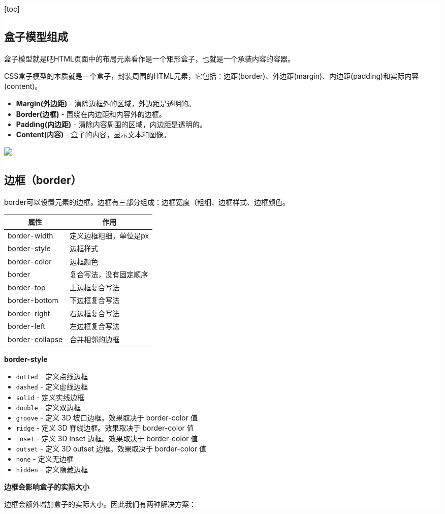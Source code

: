 [toc]

## 盒子模型组成

盒子模型就是吧HTML页面中的布局元素看作是一个矩形盒子，也就是一个承装内容的容器。

CSS盒子模型的本质就是一个盒子，封装周围的HTML元素，它包括：边距(border)、外边距(margin)、内边距(padding)和实际内容(content)。

- **Margin(外边距)** - 清除边框外的区域，外边距是透明的。
- **Border(边框)** - 围绕在内边距和内容外的边框。
- **Padding(内边距)** - 清除内容周围的区域，内边距是透明的。
- **Content(内容)** - 盒子的内容，显示文本和图像。

![](https://pic.imgdb.cn/item/629b3659094754312965daaf.jpg)

## 边框（border）

border可以设置元素的边框。边框有三部分组成：边框宽度（粗细、边框样式、边框颜色。

| 属性            | 作用                   |
| --------------- | ---------------------- |
| border-width    | 定义边框粗细，单位是px |
| border-style    | 边框样式               |
| border-color    | 边框颜色               |
| border          | 复合写法，没有固定顺序 |
| border-top      | 上边框复合写法         |
| border-bottom   | 下边框复合写法         |
| border-right    | 右边框复合写法         |
| border-left     | 左边框复合写法         |
| border-collapse | 合并相邻的边框         |

**border-style**

- `dotted` - 定义点线边框
- `dashed` - 定义虚线边框
- `solid` - 定义实线边框
- `double` - 定义双边框
- `groove` - 定义 3D 坡口边框。效果取决于 border-color 值
- `ridge` - 定义 3D 脊线边框。效果取决于 border-color 值
- `inset` - 定义 3D inset 边框。效果取决于 border-color 值
- `outset` - 定义 3D outset 边框。效果取决于 border-color 值
- `none` - 定义无边框
- `hidden` - 定义隐藏边框

**边框会影响盒子的实际大小**

边框会额外增加盒子的实际大小。因此我们有两种解决方案：
